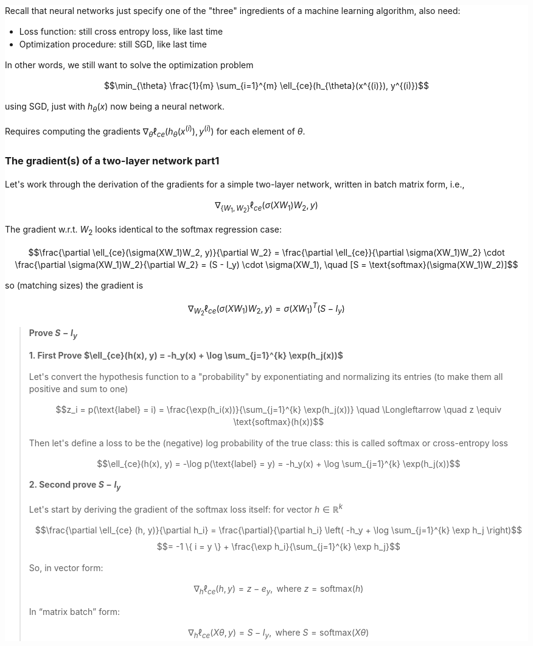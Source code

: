 Recall that neural networks just specify one of the "three" ingredients of a machine learning algorithm, also need:
- Loss function: still cross entropy loss, like last time
- Optimization procedure: still SGD, like last time

In other words, we still want to solve the optimization problem

$$\min_{\theta} \frac{1}{m} \sum_{i=1}^{m} \ell_{ce}(h_{\theta}(x^{(i)}), y^{(i)})$$

using SGD, just with $h_{\theta}(x)$ now being a neural network.

Requires computing the gradients $\nabla_{\theta} \ell_{ce}(h_{\theta}(x^{(i)}), y^{(i)})$ for each element of $\theta$.

### The gradient(s) of a two-layer network part1

Let's work through the derivation of the gradients for a simple two-layer network, written in batch matrix form, i.e.,

$$\nabla_{\{W_1, W_2\}} \ell_{ce}(\sigma(XW_1)W_2, y)$$

The gradient w.r.t. $W_2$ looks identical to the softmax regression case:

$$\frac{\partial \ell_{ce}(\sigma(XW_1)W_2, y)}{\partial W_2} = \frac{\partial \ell_{ce}}{\partial \sigma(XW_1)W_2} \cdot \frac{\partial \sigma(XW_1)W_2}{\partial W_2}
= (S - I_y) \cdot \sigma(XW_1), \quad [S = \text{softmax}(\sigma(XW_1)W_2)]$$

so (matching sizes) the gradient is

$$\nabla_{W_2} \ell_{ce}(\sigma(XW_1)W_2, y) = \sigma(XW_1)^T (S - I_y)$$


> **Prove  $S - I_y$**
> 
> **1. First Prove $\ell_{ce}(h(x), y) = -h_y(x) + \log \sum_{j=1}^{k} \exp(h_j(x))$**
> 
> Let's convert the hypothesis function to a "probability" by exponentiating and normalizing its entries (to make them all positive and sum to one)
> 
> $$z_i = p(\text{label} = i) = \frac{\exp(h_i(x))}{\sum_{j=1}^{k} \exp(h_j(x))} \quad \Longleftarrow \quad z \equiv \text{softmax}(h(x))$$
> 
> Then let's define a loss to be the (negative) log probability of the true class: this is called softmax or cross-entropy loss
> 
> $$\ell_{ce}(h(x), y) = -\log p(\text{label} = y) = -h_y(x) + \log \sum_{j=1}^{k} \exp(h_j(x))$$
> 
> **2. Second prove $S - I_y$**
> 
>Let's start by deriving the gradient of the softmax loss itself: for vector $h \in \mathbb{R}^k$
> 
>$$\frac{\partial \ell_{ce} (h, y)}{\partial h_i} = \frac{\partial}{\partial h_i} \left( -h_y + \log \sum_{j=1}^{k} \exp h_j \right)$$
>$$= -1 \{ i = y \} + \frac{\exp h_i}{\sum_{j=1}^{k} \exp h_j}$$
> 
>So, in vector form:
> 
>$$\nabla_h \ell_{ce} (h, y) = z - e_y, \text{ where } z = \text{softmax}(h)$$
> 
>In “matrix batch” form:
> 
>$$\nabla_h \ell_{ce} (X\theta, y) = S - I_y, \text{ where } S = \text{softmax}(X\theta)$$
